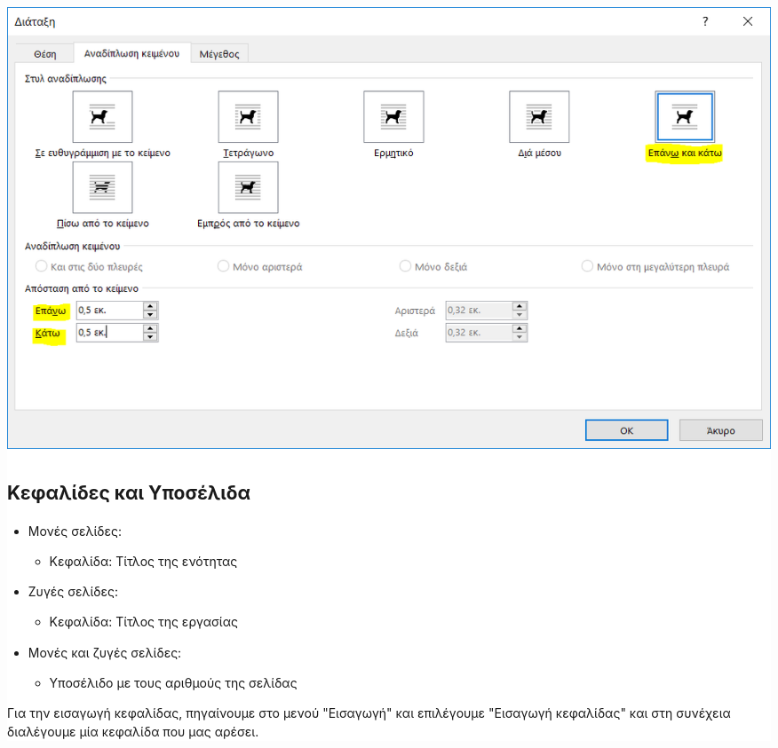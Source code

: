   ![](msword/img13.PNG)

## Κεφαλίδες και Υποσέλιδα

* Μονές σελίδες:
   * Κεφαλίδα: Τίτλος της ενότητας


* Ζυγές σελίδες:
   * Κεφαλίδα: Τίτλος της εργασίας


* Μονές και ζυγές σελίδες:
   * Υποσέλιδο με τους αριθμούς της σελίδας

Για την εισαγωγή κεφαλίδας, πηγαίνουμε στο μενού "Εισαγωγή" και επιλέγουμε "Εισαγωγή κεφαλίδας" και στη συνέχεια διαλέγουμε μία κεφαλίδα που μας αρέσει.
